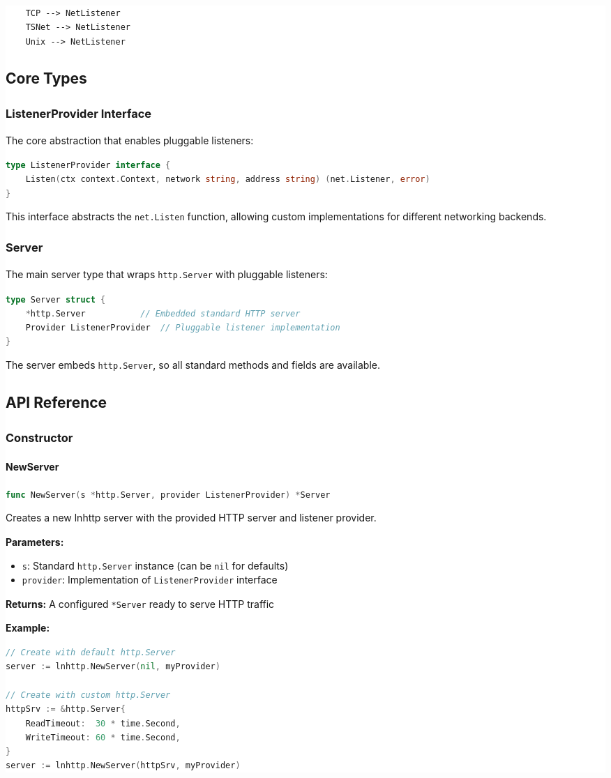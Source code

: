 ```mermaid
    TCP --> NetListener
    TSNet --> NetListener
    Unix --> NetListener
```

## Core Types

### ListenerProvider Interface

The core abstraction that enables pluggable listeners:

```go
type ListenerProvider interface {
    Listen(ctx context.Context, network string, address string) (net.Listener, error)
}
```

This interface abstracts the `net.Listen` function, allowing custom implementations for different networking backends.

### Server

The main server type that wraps `http.Server` with pluggable listeners:

```go
type Server struct {
    *http.Server           // Embedded standard HTTP server
    Provider ListenerProvider  // Pluggable listener implementation
}
```

The server embeds `http.Server`, so all standard methods and fields are available.

## API Reference

### Constructor

#### NewServer

```go
func NewServer(s *http.Server, provider ListenerProvider) *Server
```

Creates a new lnhttp server with the provided HTTP server and listener provider.

**Parameters:**

- `s`: Standard `http.Server` instance (can be `nil` for defaults)
- `provider`: Implementation of `ListenerProvider` interface

**Returns:** A configured `*Server` ready to serve HTTP traffic

**Example:**

```go
// Create with default http.Server
server := lnhttp.NewServer(nil, myProvider)

// Create with custom http.Server
httpSrv := &http.Server{
    ReadTimeout:  30 * time.Second,
    WriteTimeout: 60 * time.Second,
}
server := lnhttp.NewServer(httpSrv, myProvider)
```
